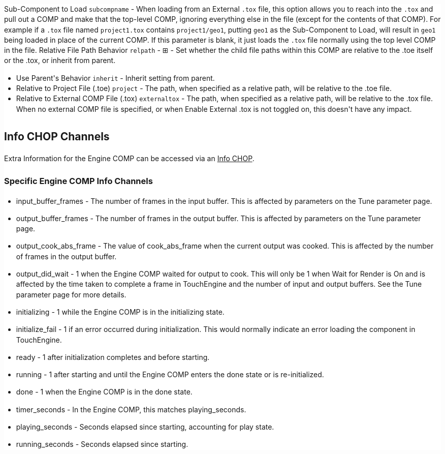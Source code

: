 Sub-Component to Load `subcompname` - When loading from an External `.tox` file, this option allows you to reach into the `.tox` and pull out a COMP and make that the top-level COMP, ignoring everything else in the file (except for the contents of that COMP). For example if a `.tox` file named `project1.tox` contains `project1/geo1`, putting `geo1` as the Sub-Component to Load, will result in `geo1` being loaded in place of the current COMP. If this parameter is blank, it just loads the `.tox` file normally using the top level COMP in the file.
Relative File Path Behavior `relpath` - ⊞ - Set whether the child file paths within this COMP are relative to the .toe itself or the .tox, or inherit from parent.
* Use Parent's Behavior `inherit` - Inherit setting from parent.
* Relative to Project File (.toe) `project` - The path, when specified as a relative path, will be relative to the .toe file.
* Relative to External COMP File (.tox) `externaltox` - The path, when specified as a relative path, will be relative to the .tox file. When no external COMP file is specified, or when Enable External .tox is not toggled on, this doesn't have any impact.
  

## Info CHOP Channels
Extra Information for the Engine COMP can be accessed via an [Info CHOP](Info_CHOP.html "Info CHOP").
### Specific Engine COMP Info Channels
* input\_buffer\_frames - The number of frames in the input buffer. This is affected by parameters on the Tune parameter page.
  

* output\_buffer\_frames - The number of frames in the output buffer. This is affected by parameters on the Tune parameter page.
  

* output\_cook\_abs\_frame - The value of cook\_abs\_frame when the current output was cooked. This is affected by the number of frames in the output buffer.
  

* output\_did\_wait - 1 when the Engine COMP waited for output to cook. This will only be 1 when Wait for Render is On and is affected by the time taken to complete a frame in TouchEngine and the number of input and output buffers. See the Tune parameter page for more details.
  

* initializing - 1 while the Engine COMP is in the initializing state.
  

* initialize\_fail - 1 if an error occurred during initialization. This would normally indicate an error loading the component in TouchEngine.
  

* ready - 1 after initialization completes and before starting.
  

* running - 1 after starting and until the Engine COMP enters the done state or is re-initialized.
  

* done - 1 when the Engine COMP is in the done state.
  

* timer\_seconds - In the Engine COMP, this matches playing\_seconds.
  

* playing\_seconds - Seconds elapsed since starting, accounting for play state.
  

* running\_seconds - Seconds elapsed since starting.
  